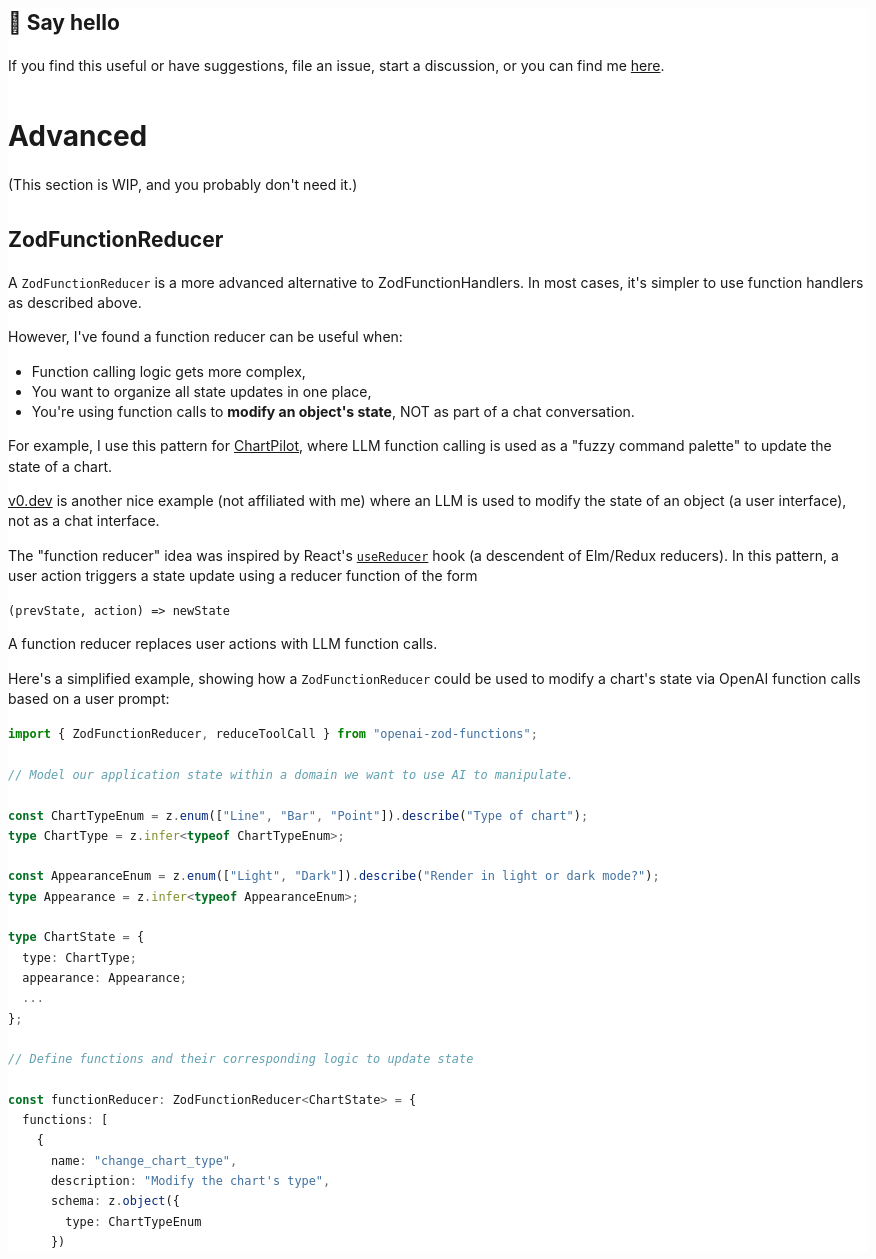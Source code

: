 ## 👋 Say hello

If you find this useful or have suggestions, file an issue, start a discussion, or
you can find me [here](https://twitter.com/holdenmatt).

# Advanced

(This section is WIP, and you probably don't need it.)

## ZodFunctionReducer

A `ZodFunctionReducer` is a more advanced alternative to ZodFunctionHandlers.
In most cases, it's simpler to use function handlers as described above.

However, I've found a function reducer can be useful when:
- Function calling logic gets more complex,
- You want to organize all state updates in one place,
- You're using function calls to **modify an object's state**, NOT as part of a chat conversation.

For example, I use this pattern for [ChartPilot](https://chartpilot.com), where LLM function calling
is used as a "fuzzy command palette" to update the state of a chart.

[v0.dev](https://v0.dev/) is another nice example (not affiliated with me) where an LLM
is used to modify the state of an object (a user interface), not as a chat interface.

The "function reducer" idea was inspired by React's
[`useReducer`](https://react.dev/reference/react/useReducer) hook
(a descendent of Elm/Redux reducers). In this pattern, a user action triggers a
state update using a reducer function of the form
```
(prevState, action) => newState
```

A function reducer replaces user actions with LLM function calls.

Here's a simplified example, showing how a `ZodFunctionReducer` could be used to modify
a chart's state via OpenAI function calls based on a user prompt:

```typescript
import { ZodFunctionReducer, reduceToolCall } from "openai-zod-functions";

// Model our application state within a domain we want to use AI to manipulate.

const ChartTypeEnum = z.enum(["Line", "Bar", "Point"]).describe("Type of chart");
type ChartType = z.infer<typeof ChartTypeEnum>;

const AppearanceEnum = z.enum(["Light", "Dark"]).describe("Render in light or dark mode?");
type Appearance = z.infer<typeof AppearanceEnum>;

type ChartState = {
  type: ChartType;
  appearance: Appearance;
  ...
};

// Define functions and their corresponding logic to update state

const functionReducer: ZodFunctionReducer<ChartState> = {
  functions: [
    {
      name: "change_chart_type",
      description: "Modify the chart's type",
      schema: z.object({
        type: ChartTypeEnum
      })
```